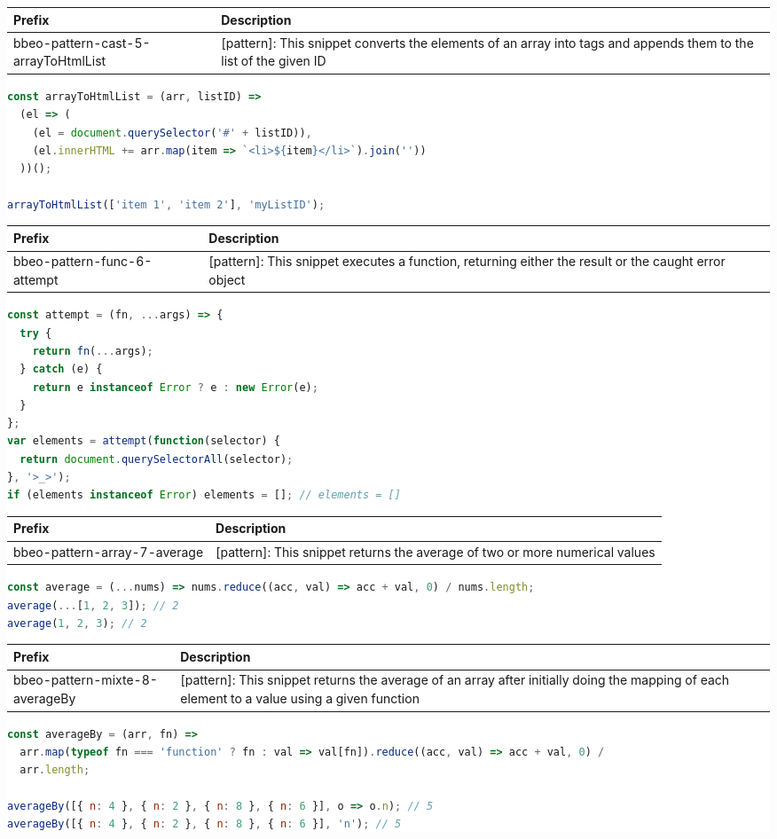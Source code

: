 | Prefix | Description |
|  :-- | :--  |
| bbeo-pattern-cast-5-arrayToHtmlList | [pattern]: This snippet converts the elements of an array into  tags and appends them to the list of the given ID |

```js
const arrayToHtmlList = (arr, listID) =>
  (el => (
    (el = document.querySelector('#' + listID)),
    (el.innerHTML += arr.map(item => `<li>${item}</li>`).join(''))
  ))();
  
arrayToHtmlList(['item 1', 'item 2'], 'myListID');
```
        
| Prefix | Description |
|  :-- | :--  |
| bbeo-pattern-func-6-attempt | [pattern]: This snippet executes a function, returning either the result or the caught error object |

```js
const attempt = (fn, ...args) => {
  try {
    return fn(...args);
  } catch (e) {
    return e instanceof Error ? e : new Error(e);
  }
};
var elements = attempt(function(selector) {
  return document.querySelectorAll(selector);
}, '>_>');
if (elements instanceof Error) elements = []; // elements = []
```
        
| Prefix | Description |
|  :-- | :--  |
| bbeo-pattern-array-7-average | [pattern]: This snippet returns the average of two or more numerical values |

```js
const average = (...nums) => nums.reduce((acc, val) => acc + val, 0) / nums.length;
average(...[1, 2, 3]); // 2
average(1, 2, 3); // 2
```
        
| Prefix | Description |
|  :-- | :--  |
| bbeo-pattern-mixte-8-averageBy | [pattern]: This snippet returns the average of an array after initially doing the mapping of each element to a value using a given function |

```js
const averageBy = (arr, fn) =>
  arr.map(typeof fn === 'function' ? fn : val => val[fn]).reduce((acc, val) => acc + val, 0) /
  arr.length;
  
averageBy([{ n: 4 }, { n: 2 }, { n: 8 }, { n: 6 }], o => o.n); // 5
averageBy([{ n: 4 }, { n: 2 }, { n: 8 }, { n: 6 }], 'n'); // 5
```
        